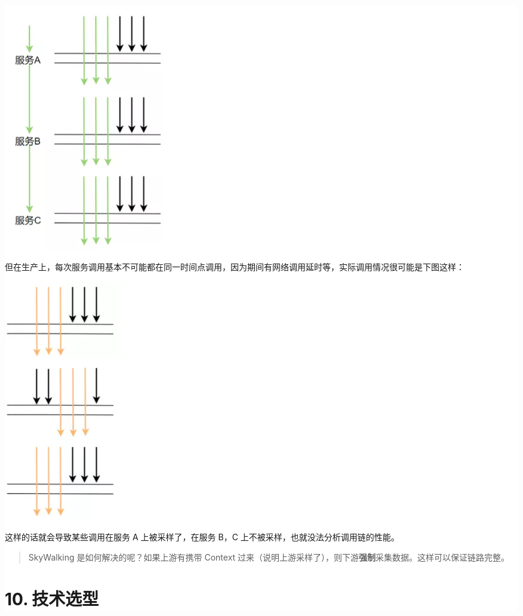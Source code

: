 ![](/assets/images/posts/tracing/tracing-9.png)

但在生产上，每次服务调用基本不可能都在同一时间点调用，因为期间有网络调用延时等，实际调用情况很可能是下图这样：

![](/assets/images/posts/tracing/tracing-10.png)

这样的话就会导致某些调用在服务 A 上被采样了，在服务 B，C 上不被采样，也就没法分析调用链的性能。

> SkyWalking 是如何解决的呢？如果上游有携带 Context 过来（说明上游采样了），则下游**强制**采集数据。这样可以保证链路完整。

# 10. 技术选型
